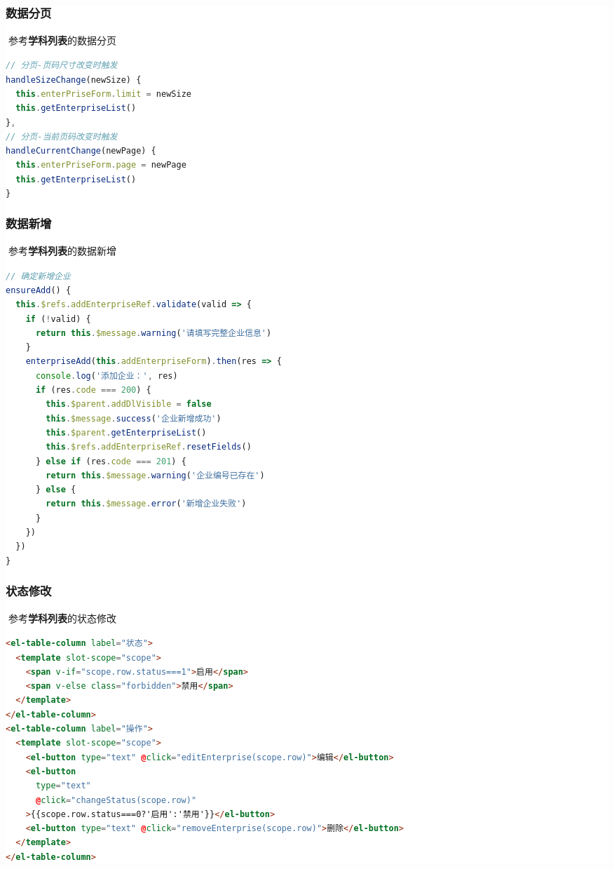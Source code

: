 ### 数据分页

​	参考**学科列表**的数据分页

```javascript
// 分页-页码尺寸改变时触发
handleSizeChange(newSize) {
  this.enterPriseForm.limit = newSize
  this.getEnterpriseList()
},
// 分页-当前页码改变时触发
handleCurrentChange(newPage) {
  this.enterPriseForm.page = newPage
  this.getEnterpriseList()
}
```

### 数据新增

​		参考**学科列表**的数据新增

```javascript
// 确定新增企业
ensureAdd() {
  this.$refs.addEnterpriseRef.validate(valid => {
    if (!valid) {
      return this.$message.warning('请填写完整企业信息')
    }
    enterpriseAdd(this.addEnterpriseForm).then(res => {
      console.log('添加企业：', res)
      if (res.code === 200) {
        this.$parent.addDlVisible = false
        this.$message.success('企业新增成功')
        this.$parent.getEnterpriseList()
        this.$refs.addEnterpriseRef.resetFields()
      } else if (res.code === 201) {
        return this.$message.warning('企业编号已存在')
      } else {
        return this.$message.error('新增企业失败')
      }
    })
  })
}
```

### 状态修改

​	参考**学科列表**的状态修改

```html
<el-table-column label="状态">
  <template slot-scope="scope">
    <span v-if="scope.row.status===1">启用</span>
    <span v-else class="forbidden">禁用</span>
  </template>
</el-table-column>
<el-table-column label="操作">
  <template slot-scope="scope">
    <el-button type="text" @click="editEnterprise(scope.row)">编辑</el-button>
    <el-button
      type="text"
      @click="changeStatus(scope.row)"
    >{{scope.row.status===0?'启用':'禁用'}}</el-button>
    <el-button type="text" @click="removeEnterprise(scope.row)">删除</el-button>
  </template>
</el-table-column>
```